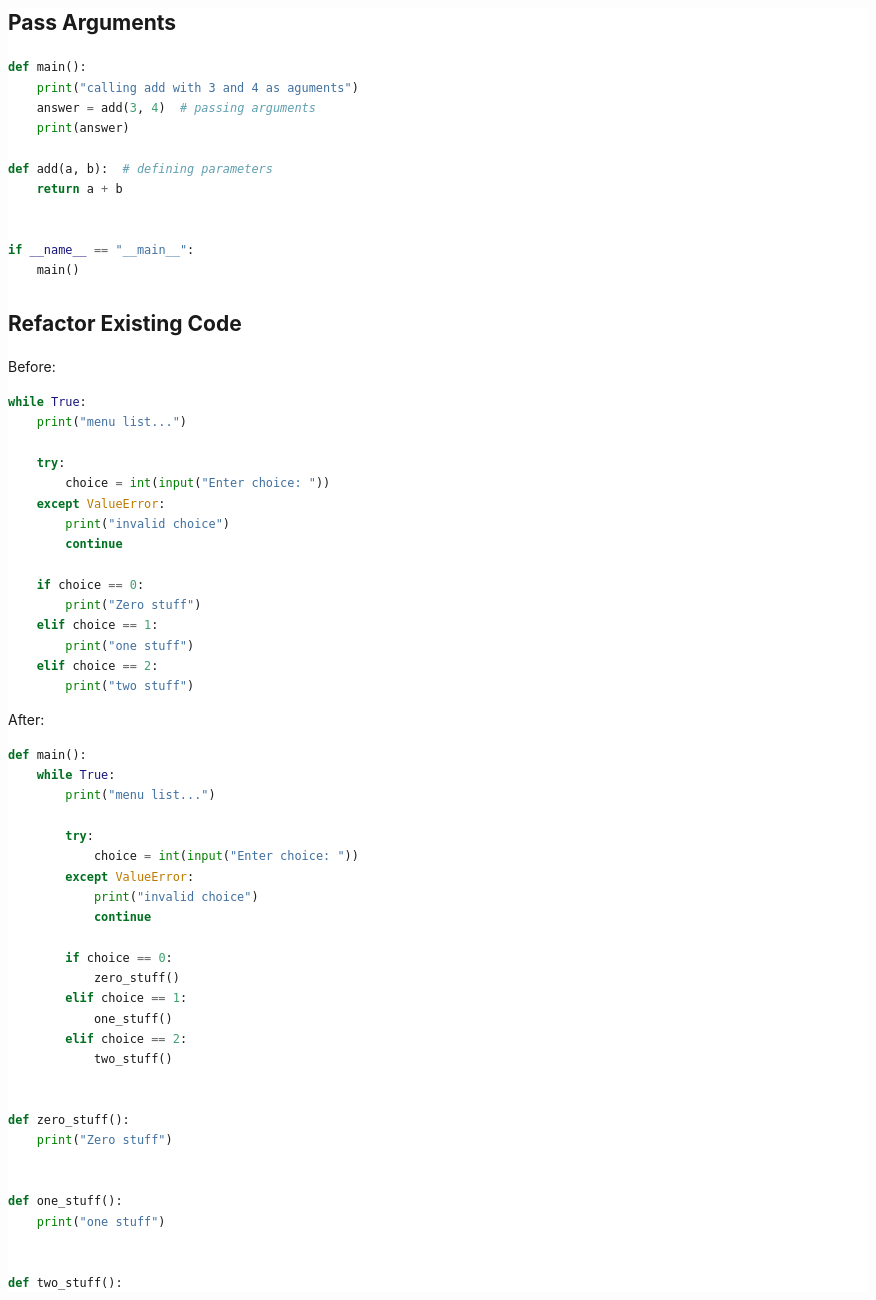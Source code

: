## Pass Arguments
```python
def main():
    print("calling add with 3 and 4 as aguments")
    answer = add(3, 4)  # passing arguments
    print(answer)
   
def add(a, b):  # defining parameters
    return a + b


if __name__ == "__main__":
    main()
```

## Refactor Existing Code
Before:
```python
while True:
    print("menu list...")
    
    try:
        choice = int(input("Enter choice: "))
    except ValueError:
        print("invalid choice")
        continue
    
    if choice == 0:
        print("Zero stuff")
    elif choice == 1:
        print("one stuff")
    elif choice == 2:
        print("two stuff")
```
After:
```python
def main():
    while True:
        print("menu list...")
        
        try:
            choice = int(input("Enter choice: "))
        except ValueError:
            print("invalid choice")
            continue
        
        if choice == 0:
            zero_stuff()
        elif choice == 1:
            one_stuff()
        elif choice == 2:
            two_stuff()
    

def zero_stuff():
    print("Zero stuff")


def one_stuff():
    print("one stuff")


def two_stuff():
```
